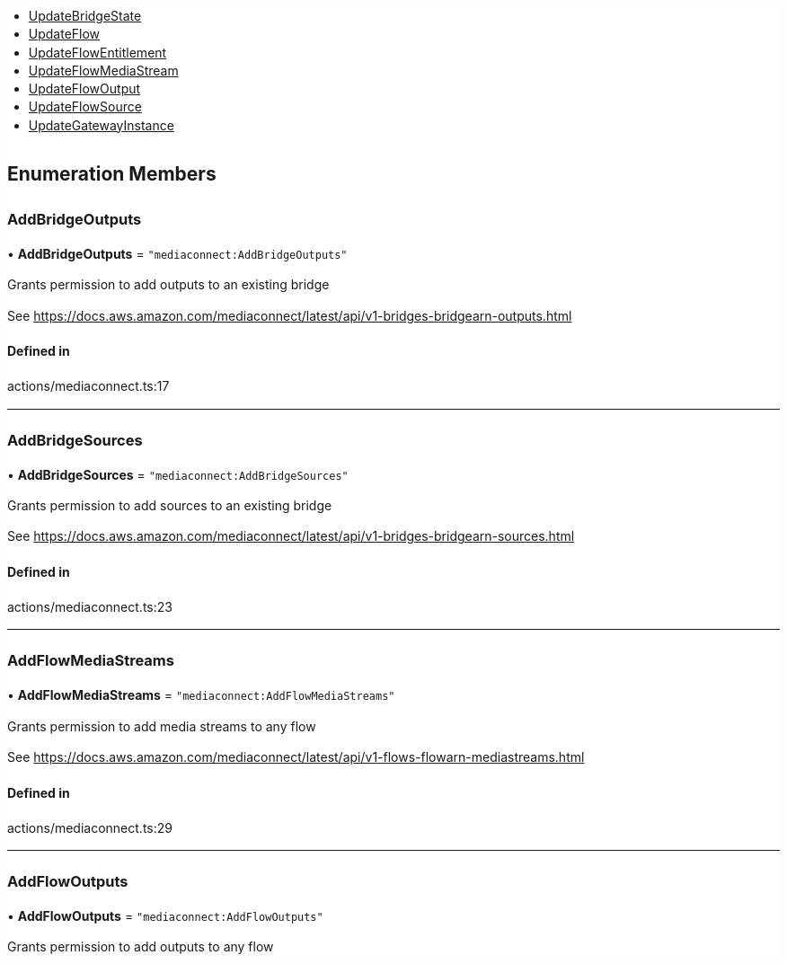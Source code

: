 - [UpdateBridgeState](AwsMediaconnectActions.md#updatebridgestate)
- [UpdateFlow](AwsMediaconnectActions.md#updateflow)
- [UpdateFlowEntitlement](AwsMediaconnectActions.md#updateflowentitlement)
- [UpdateFlowMediaStream](AwsMediaconnectActions.md#updateflowmediastream)
- [UpdateFlowOutput](AwsMediaconnectActions.md#updateflowoutput)
- [UpdateFlowSource](AwsMediaconnectActions.md#updateflowsource)
- [UpdateGatewayInstance](AwsMediaconnectActions.md#updategatewayinstance)

## Enumeration Members

### AddBridgeOutputs

• **AddBridgeOutputs** = ``"mediaconnect:AddBridgeOutputs"``

Grants permission to add outputs to an existing bridge

See https://docs.aws.amazon.com/mediaconnect/latest/api/v1-bridges-bridgearn-outputs.html

#### Defined in

actions/mediaconnect.ts:17

___

### AddBridgeSources

• **AddBridgeSources** = ``"mediaconnect:AddBridgeSources"``

Grants permission to add sources to an existing bridge

See https://docs.aws.amazon.com/mediaconnect/latest/api/v1-bridges-bridgearn-sources.html

#### Defined in

actions/mediaconnect.ts:23

___

### AddFlowMediaStreams

• **AddFlowMediaStreams** = ``"mediaconnect:AddFlowMediaStreams"``

Grants permission to add media streams to any flow

See https://docs.aws.amazon.com/mediaconnect/latest/api/v1-flows-flowarn-mediastreams.html

#### Defined in

actions/mediaconnect.ts:29

___

### AddFlowOutputs

• **AddFlowOutputs** = ``"mediaconnect:AddFlowOutputs"``

Grants permission to add outputs to any flow
